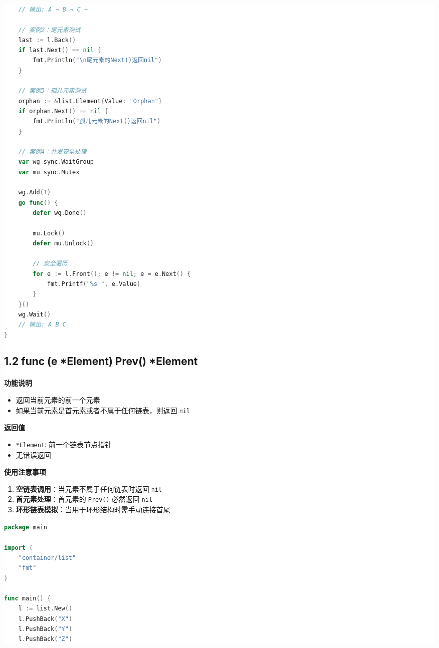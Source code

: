 ```go
    // 输出: A → B → C → 
    
    // 案例2：尾元素测试
    last := l.Back()
    if last.Next() == nil {
        fmt.Println("\n尾元素的Next()返回nil") 
    }
    
    // 案例3：孤儿元素测试
    orphan := &list.Element{Value: "Orphan"}
    if orphan.Next() == nil {
        fmt.Println("孤儿元素的Next()返回nil")
    }
    
    // 案例4：并发安全处理
    var wg sync.WaitGroup
    var mu sync.Mutex
    
    wg.Add(1)
    go func() {
        defer wg.Done()
        
        mu.Lock()
        defer mu.Unlock()
        
        // 安全遍历
        for e := l.Front(); e != nil; e = e.Next() {
            fmt.Printf("%s ", e.Value)
        }
    }()
    wg.Wait()
    // 输出: A B C
}
```
## 1.2 func (e \*Element) Prev() \*Element

**功能说明**

- 返回当前元素的前一个元素
- 如果当前元素是首元素或者不属于任何链表，则返回 `nil`

**返回值**

- `*Element`: 前一个链表节点指针
- 无错误返回

**使用注意事项**

1. ​**​空链表调用​**​：当元素不属于任何链表时返回 `nil`
2. ​**​首元素处理​**​：首元素的 `Prev()` 必然返回 `nil`
3. ​**​环形链表模拟​**​：当用于环形结构时需手动连接首尾

```go
package main

import (
    "container/list"
    "fmt"
)

func main() {
    l := list.New()
    l.PushBack("X")
    l.PushBack("Y")
    l.PushBack("Z")
```